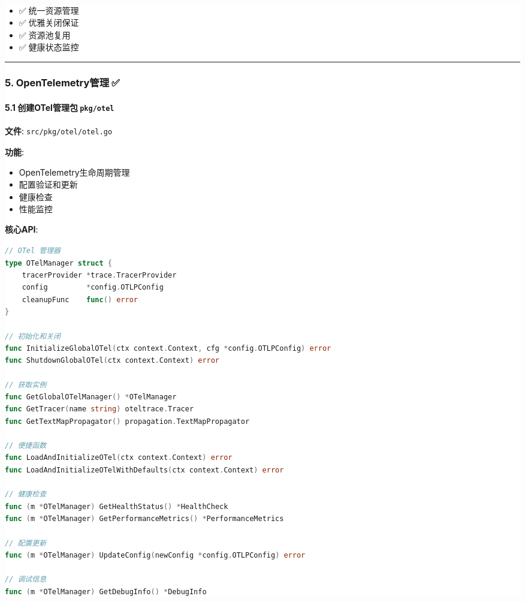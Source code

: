 - ✅ 统一资源管理
- ✅ 优雅关闭保证
- ✅ 资源池复用
- ✅ 健康状态监控

---

### 5. OpenTelemetry管理 ✅

#### 5.1 创建OTel管理包 `pkg/otel`

**文件**: `src/pkg/otel/otel.go`

**功能**:

- OpenTelemetry生命周期管理
- 配置验证和更新
- 健康检查
- 性能监控

**核心API**:

```go
// OTel 管理器
type OTelManager struct {
    tracerProvider *trace.TracerProvider
    config         *config.OTLPConfig
    cleanupFunc    func() error
}

// 初始化和关闭
func InitializeGlobalOTel(ctx context.Context, cfg *config.OTLPConfig) error
func ShutdownGlobalOTel(ctx context.Context) error

// 获取实例
func GetGlobalOTelManager() *OTelManager
func GetTracer(name string) oteltrace.Tracer
func GetTextMapPropagator() propagation.TextMapPropagator

// 便捷函数
func LoadAndInitializeOTel(ctx context.Context) error
func LoadAndInitializeOTelWithDefaults(ctx context.Context) error

// 健康检查
func (m *OTelManager) GetHealthStatus() *HealthCheck
func (m *OTelManager) GetPerformanceMetrics() *PerformanceMetrics

// 配置更新
func (m *OTelManager) UpdateConfig(newConfig *config.OTLPConfig) error

// 调试信息
func (m *OTelManager) GetDebugInfo() *DebugInfo
```
